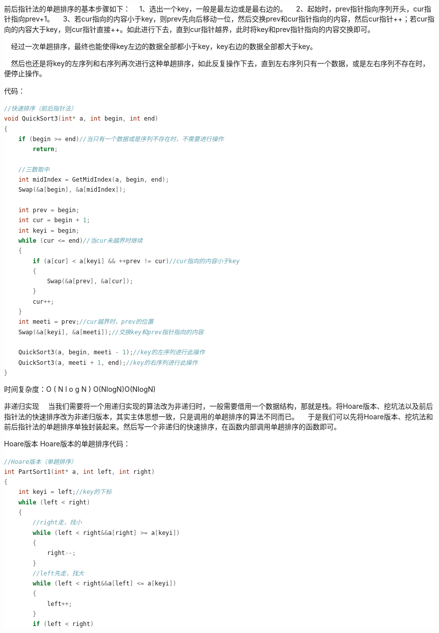 前后指针法的单趟排序的基本步骤如下：
 1、选出一个key，一般是最左边或是最右边的。
 2、起始时，prev指针指向序列开头，cur指针指向prev+1。
 3、若cur指向的内容小于key，则prev先向后移动一位，然后交换prev和cur指针指向的内容，然后cur指针++；若cur指向的内容大于key，则cur指针直接++。如此进行下去，直到cur指针越界，此时将key和prev指针指向的内容交换即可。

 经过一次单趟排序，最终也能使得key左边的数据全部都小于key，key右边的数据全部都大于key。

 然后也还是将key的左序列和右序列再次进行这种单趟排序，如此反复操作下去，直到左右序列只有一个数据，或是左右序列不存在时，便停止操作。

代码：
``` C++
//快速排序（前后指针法）
void QuickSort3(int* a, int begin, int end)
{
	if (begin >= end)//当只有一个数据或是序列不存在时，不需要进行操作
		return;

	//三数取中
	int midIndex = GetMidIndex(a, begin, end);
	Swap(&a[begin], &a[midIndex]);

	int prev = begin;
	int cur = begin + 1;
	int keyi = begin;
	while (cur <= end)//当cur未越界时继续
	{
		if (a[cur] < a[keyi] && ++prev != cur)//cur指向的内容小于key
		{
			Swap(&a[prev], &a[cur]);
		}
		cur++;
	}
	int meeti = prev;//cur越界时，prev的位置
	Swap(&a[keyi], &a[meeti]);//交换key和prev指针指向的内容

	QuickSort3(a, begin, meeti - 1);//key的左序列进行此操作
	QuickSort3(a, meeti + 1, end);//key的右序列进行此操作
}
```
时间复杂度：O ( N l o g N ) O(NlogN)O(NlogN)

非递归实现
 当我们需要将一个用递归实现的算法改为非递归时，一般需要借用一个数据结构，那就是栈。将Hoare版本、挖坑法以及前后指针法的快速排序改为非递归版本，其实主体思想一致，只是调用的单趟排序的算法不同而已。
 于是我们可以先将Hoare版本、挖坑法和前后指针法的单趟排序单独封装起来。然后写一个非递归的快速排序，在函数内部调用单趟排序的函数即可。

Hoare版本
Hoare版本的单趟排序代码：
``` C++
//Hoare版本（单趟排序）
int PartSort1(int* a, int left, int right)
{
	int keyi = left;//key的下标
	while (left < right)
	{
		//right走，找小
		while (left < right&&a[right] >= a[keyi])
		{
			right--;
		}
		//left先走，找大
		while (left < right&&a[left] <= a[keyi])
		{
			left++;
		}
		if (left < right)
```